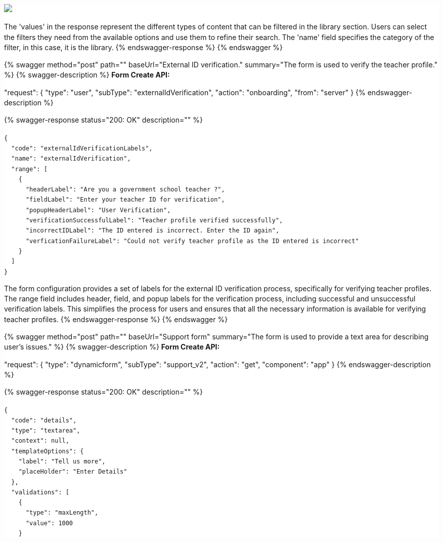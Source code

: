 ![](../../.gitbook/assets/ksnip\_20230508-130905.png)

The 'values' in the response represent the different types of content that can be filtered in the library section. Users can select the filters they need from the available options and use them to refine their search. The 'name' field specifies the category of the filter, in this case, it is the library.
{% endswagger-response %}
{% endswagger %}

{% swagger method="post" path="" baseUrl="External ID verification." summary="The form is used to verify the teacher profile." %}
{% swagger-description %}
**Form Create API:**

"request": { "type": "user", "subType": "externalIdVerification", "action": "onboarding", "from": "server" }
{% endswagger-description %}

{% swagger-response status="200: OK" description="" %}
```
{
  "code": "externalIdVerificationLabels",
  "name": "externalIdVerification",
  "range": [
    {
      "headerLabel": "Are you a government school teacher ?",
      "fieldLabel": "Enter your teacher ID for verification",
      "popupHeaderLabel": "User Verification",
      "verificationSuccessfulLabel": "Teacher profile verified successfully",
      "incorrectIDLabel": "The ID entered is incorrect. Enter the ID again",
      "verficationFailureLabel": "Could not verify teacher profile as the ID entered is incorrect"
    }
  ]
}
```

The form configuration provides a set of labels for the external ID verification process, specifically for verifying teacher profiles. The range field includes header, field, and popup labels for the verification process, including successful and unsuccessful verification labels. This simplifies the process for users and ensures that all the necessary information is available for verifying teacher profiles.
{% endswagger-response %}
{% endswagger %}

{% swagger method="post" path="" baseUrl="Support form" summary="The form is used to provide a text area for describing user’s issues." %}
{% swagger-description %}
**Form Create API:**

"request": { "type": "dynamicform", "subType": "support\_v2", "action": "get", "component": "app" }
{% endswagger-description %}

{% swagger-response status="200: OK" description="" %}
```
{
  "code": "details",
  "type": "textarea",
  "context": null,
  "templateOptions": {
    "label": "Tell us more",
    "placeHolder": "Enter Details"
  },
  "validations": [
    {
      "type": "maxLength",
      "value": 1000
    }
```